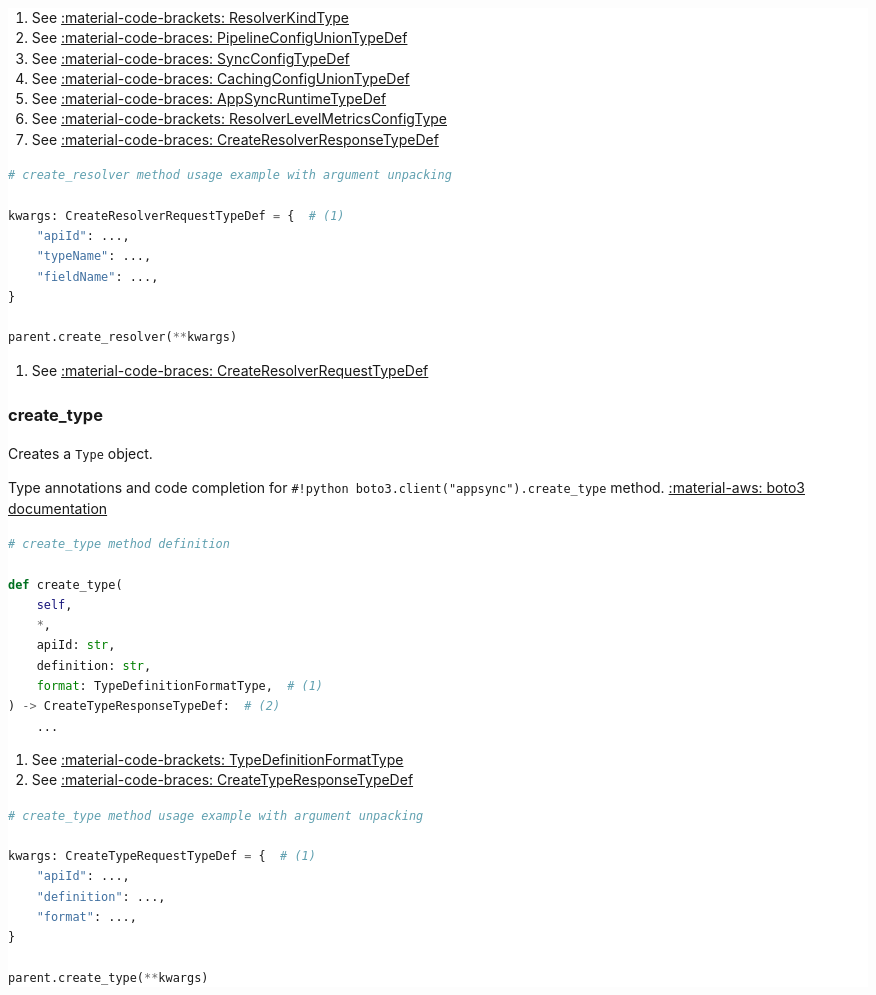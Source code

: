 1. See [:material-code-brackets: ResolverKindType](./literals.md#resolverkindtype)
2. See [:material-code-braces: PipelineConfigUnionTypeDef](#pipelineconfiguniontypedef)
3. See [:material-code-braces: SyncConfigTypeDef](./type_defs.md#syncconfigtypedef)
4. See [:material-code-braces: CachingConfigUnionTypeDef](#cachingconfiguniontypedef)
5. See [:material-code-braces: AppSyncRuntimeTypeDef](./type_defs.md#appsyncruntimetypedef)
6. See [:material-code-brackets: ResolverLevelMetricsConfigType](./literals.md#resolverlevelmetricsconfigtype)
7. See [:material-code-braces: CreateResolverResponseTypeDef](./type_defs.md#createresolverresponsetypedef)


```python
# create_resolver method usage example with argument unpacking

kwargs: CreateResolverRequestTypeDef = {  # (1)
    "apiId": ...,
    "typeName": ...,
    "fieldName": ...,
}

parent.create_resolver(**kwargs)
```

1. See [:material-code-braces: CreateResolverRequestTypeDef](./type_defs.md#createresolverrequesttypedef)

### create\_type

Creates a <code>Type</code> object.

Type annotations and code completion for `#!python boto3.client("appsync").create_type` method.
[:material-aws: boto3 documentation](https://boto3.amazonaws.com/v1/documentation/api/latest/reference/services/appsync/client/create_type.html)

```python
# create_type method definition

def create_type(
    self,
    *,
    apiId: str,
    definition: str,
    format: TypeDefinitionFormatType,  # (1)
) -> CreateTypeResponseTypeDef:  # (2)
    ...
```

1. See [:material-code-brackets: TypeDefinitionFormatType](./literals.md#typedefinitionformattype)
2. See [:material-code-braces: CreateTypeResponseTypeDef](./type_defs.md#createtyperesponsetypedef)


```python
# create_type method usage example with argument unpacking

kwargs: CreateTypeRequestTypeDef = {  # (1)
    "apiId": ...,
    "definition": ...,
    "format": ...,
}

parent.create_type(**kwargs)
```
